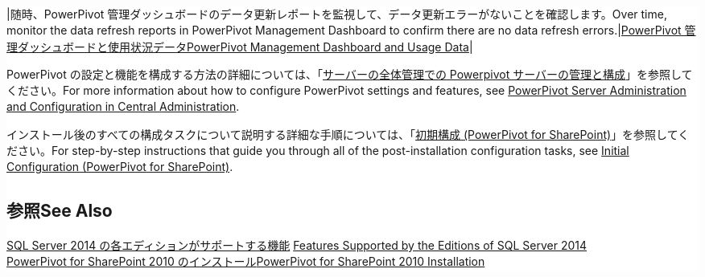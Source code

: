 |<span data-ttu-id="0a204-361">随時、PowerPivot 管理ダッシュボードのデータ更新レポートを監視して、データ更新エラーがないことを確認します。</span><span class="sxs-lookup"><span data-stu-id="0a204-361">Over time, monitor the data refresh reports in PowerPivot Management Dashboard to confirm there are no data refresh errors.</span></span>|[<span data-ttu-id="0a204-362">PowerPivot 管理ダッシュボードと使用状況データ</span><span class="sxs-lookup"><span data-stu-id="0a204-362">PowerPivot Management Dashboard and Usage Data</span></span>](https://docs.microsoft.com/analysis-services/power-pivot-sharepoint/power-pivot-management-dashboard-and-usage-data)|  
  
 <span data-ttu-id="0a204-363">PowerPivot の設定と機能を構成する方法の詳細については、「[サーバーの全体管理での Powerpivot サーバーの管理と構成](https://docs.microsoft.com/analysis-services/power-pivot-sharepoint/power-pivot-server-administration-and-configuration-in-central-administration)」を参照してください。</span><span class="sxs-lookup"><span data-stu-id="0a204-363">For more information about how to configure PowerPivot settings and features, see [PowerPivot Server Administration and Configuration in Central Administration](https://docs.microsoft.com/analysis-services/power-pivot-sharepoint/power-pivot-server-administration-and-configuration-in-central-administration).</span></span>  
  
 <span data-ttu-id="0a204-364">インストール後のすべての構成タスクについて説明する詳細な手順については、「[初期構成 &#40;PowerPivot for SharePoint&#41;](../../../2014/sql-server/install/initial-configuration-powerpivot-for-sharepoint.md)」を参照してください。</span><span class="sxs-lookup"><span data-stu-id="0a204-364">For step-by-step instructions that guide you through all of the post-installation configuration tasks, see [Initial Configuration &#40;PowerPivot for SharePoint&#41;](../../../2014/sql-server/install/initial-configuration-powerpivot-for-sharepoint.md).</span></span>  

## <a name="see-also"></a><span data-ttu-id="0a204-365">参照</span><span class="sxs-lookup"><span data-stu-id="0a204-365">See Also</span></span>  
 <span data-ttu-id="0a204-366">[SQL Server 2014 の各エディションがサポートする機能](../../../2014/getting-started/features-supported-by-the-editions-of-sql-server-2014.md) </span><span class="sxs-lookup"><span data-stu-id="0a204-366">[Features Supported by the Editions of SQL Server 2014](../../../2014/getting-started/features-supported-by-the-editions-of-sql-server-2014.md) </span></span>  
 [<span data-ttu-id="0a204-367">PowerPivot for SharePoint 2010 のインストール</span><span class="sxs-lookup"><span data-stu-id="0a204-367">PowerPivot for SharePoint 2010 Installation</span></span>](../../../2014/sql-server/install/powerpivot-for-sharepoint-2010-installation.md)  
